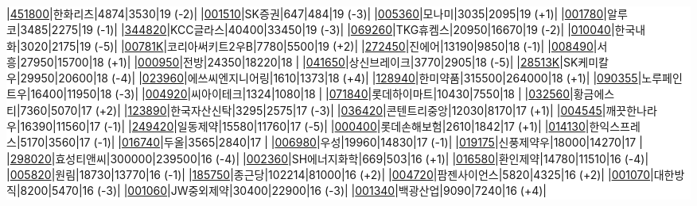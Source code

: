 |[451800](https://finance.daum.net/quotes/A451800)|한화리츠|4874|3530|19 (-2)|
|[001510](https://finance.daum.net/quotes/A001510)|SK증권|647|484|19 (-3)|
|[005360](https://finance.daum.net/quotes/A005360)|모나미|3035|2095|19 (+1)|
|[001780](https://finance.daum.net/quotes/A001780)|알루코|3485|2275|19 (-1)|
|[344820](https://finance.daum.net/quotes/A344820)|KCC글라스|40400|33450|19 (-3)|
|[069260](https://finance.daum.net/quotes/A069260)|TKG휴켐스|20950|16670|19 (-2)|
|[010040](https://finance.daum.net/quotes/A010040)|한국내화|3020|2175|19 (-5)|
|[00781K](https://finance.daum.net/quotes/A00781K)|코리아써키트2우B|7780|5500|19 (+2)|
|[272450](https://finance.daum.net/quotes/A272450)|진에어|13190|9850|18 (-1)|
|[008490](https://finance.daum.net/quotes/A008490)|서흥|27950|15700|18 (+1)|
|[000950](https://finance.daum.net/quotes/A000950)|전방|24350|18220|18 |
|[041650](https://finance.daum.net/quotes/A041650)|상신브레이크|3770|2905|18 (-5)|
|[28513K](https://finance.daum.net/quotes/A28513K)|SK케미칼우|29950|20600|18 (-4)|
|[023960](https://finance.daum.net/quotes/A023960)|에쓰씨엔지니어링|1610|1373|18 (+4)|
|[128940](https://finance.daum.net/quotes/A128940)|한미약품|315500|264000|18 (+1)|
|[090355](https://finance.daum.net/quotes/A090355)|노루페인트우|16400|11950|18 (-3)|
|[004920](https://finance.daum.net/quotes/A004920)|씨아이테크|1324|1080|18 |
|[071840](https://finance.daum.net/quotes/A071840)|롯데하이마트|10430|7550|18 |
|[032560](https://finance.daum.net/quotes/A032560)|황금에스티|7360|5070|17 (+2)|
|[123890](https://finance.daum.net/quotes/A123890)|한국자산신탁|3295|2575|17 (-3)|
|[036420](https://finance.daum.net/quotes/A036420)|콘텐트리중앙|12030|8170|17 (+1)|
|[004545](https://finance.daum.net/quotes/A004545)|깨끗한나라우|16390|11560|17 (-1)|
|[249420](https://finance.daum.net/quotes/A249420)|일동제약|15580|11760|17 (-5)|
|[000400](https://finance.daum.net/quotes/A000400)|롯데손해보험|2610|1842|17 (+1)|
|[014130](https://finance.daum.net/quotes/A014130)|한익스프레스|5170|3560|17 (-1)|
|[016740](https://finance.daum.net/quotes/A016740)|두올|3565|2840|17 |
|[006980](https://finance.daum.net/quotes/A006980)|우성|19960|14830|17 (-1)|
|[019175](https://finance.daum.net/quotes/A019175)|신풍제약우|18000|14270|17 |
|[298020](https://finance.daum.net/quotes/A298020)|효성티앤씨|300000|239500|16 (-4)|
|[002360](https://finance.daum.net/quotes/A002360)|SH에너지화학|669|503|16 (+1)|
|[016580](https://finance.daum.net/quotes/A016580)|환인제약|14780|11510|16 (-4)|
|[005820](https://finance.daum.net/quotes/A005820)|원림|18730|13770|16 (-1)|
|[185750](https://finance.daum.net/quotes/A185750)|종근당|102214|81000|16 (+2)|
|[004720](https://finance.daum.net/quotes/A004720)|팜젠사이언스|5820|4325|16 (+2)|
|[001070](https://finance.daum.net/quotes/A001070)|대한방직|8200|5470|16 (-3)|
|[001060](https://finance.daum.net/quotes/A001060)|JW중외제약|30400|22900|16 (-3)|
|[001340](https://finance.daum.net/quotes/A001340)|백광산업|9090|7240|16 (+4)|